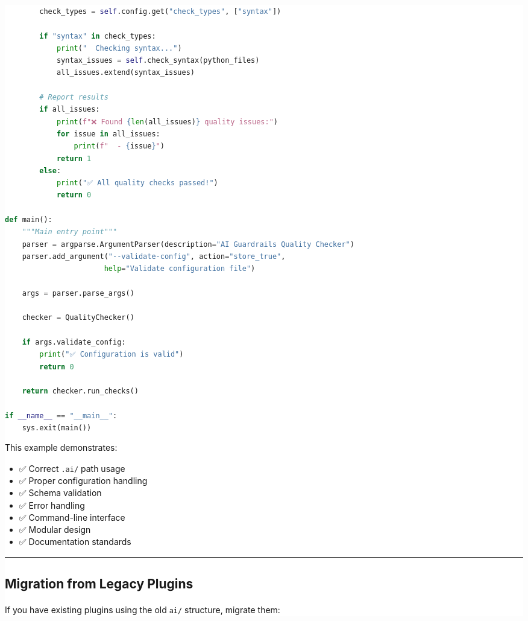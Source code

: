 ```python
        check_types = self.config.get("check_types", ["syntax"])
        
        if "syntax" in check_types:
            print("  Checking syntax...")
            syntax_issues = self.check_syntax(python_files)
            all_issues.extend(syntax_issues)
        
        # Report results
        if all_issues:
            print(f"❌ Found {len(all_issues)} quality issues:")
            for issue in all_issues:
                print(f"  - {issue}")
            return 1
        else:
            print("✅ All quality checks passed!")
            return 0

def main():
    """Main entry point"""
    parser = argparse.ArgumentParser(description="AI Guardrails Quality Checker")
    parser.add_argument("--validate-config", action="store_true", 
                       help="Validate configuration file")
    
    args = parser.parse_args()
    
    checker = QualityChecker()
    
    if args.validate_config:
        print("✅ Configuration is valid")
        return 0
    
    return checker.run_checks()

if __name__ == "__main__":
    sys.exit(main())
```

This example demonstrates:
- ✅ Correct `.ai/` path usage
- ✅ Proper configuration handling
- ✅ Schema validation
- ✅ Error handling
- ✅ Command-line interface
- ✅ Modular design
- ✅ Documentation standards

---

## Migration from Legacy Plugins

If you have existing plugins using the old `ai/` structure, migrate them:
